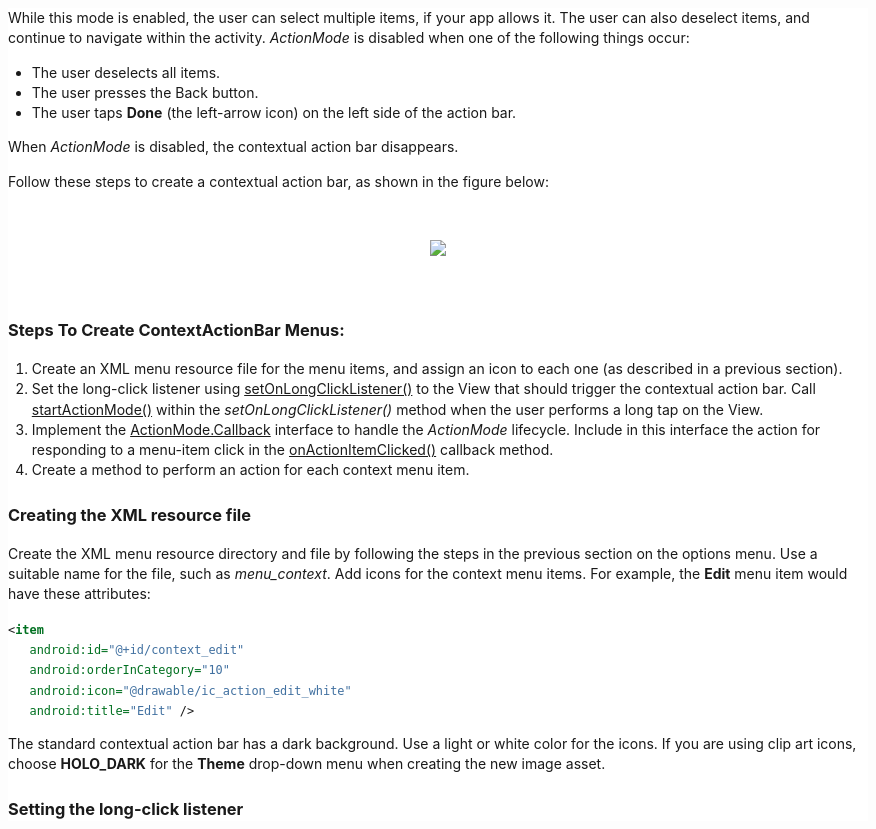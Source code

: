 While this mode is enabled, the user can select multiple items, if your app allows it. The user can also deselect items, and continue to navigate within the activity. _ActionMode_ is disabled when one of the following things occur:

* The user deselects all items.
* The user presses the Back button.
* The user taps **Done** (the left-arrow icon) on the left side of the action bar.
     
When _ActionMode_ is disabled, the contextual action bar disappears.

Follow these steps to create a contextual action bar, as shown in the figure below:
     
<br>
        <p align="center">
            <img  src="https://github.com/saisankar12/document/blob/master/saisankar_concept_images/dg_context_actionbar_design_pattern.png?raw=true">
        </p>
 <br>
     
### Steps To Create ContextActionBar Menus:
     
1. Create an XML menu resource file for the menu items, and assign an icon to each one (as described in a previous section).
2. Set the long-click listener using [setOnLongClickListener()](https://developer.android.com/reference/android/view/View.html#setOnLongClickListener(android.view.View.OnLongClickListener)) to the View that should trigger the contextual action bar. Call [startActionMode()](https://developer.android.com/reference/android/app/Activity.html#startActionMode(android.view.ActionMode.Callback)) within the _setOnLongClickListener()_ method when the user performs a long tap on the View.
3. Implement the [ActionMode.Callback](https://developer.android.com/reference/android/view/ActionMode.Callback.html) interface to handle the _ActionMode_ lifecycle. Include in this interface the action for responding to a menu-item click in the [onActionItemClicked()](https://developer.android.com/reference/android/view/ActionMode.Callback.html#onActionItemClicked(android.view.ActionMode,%20android.view.MenuItem)) callback method.
4. Create a method to perform an action for each context menu item.
     
### Creating the XML resource file 
     
Create the XML menu resource directory and file by following the steps in the previous section on the options menu. Use a suitable name for the file, such as _menu_context_. Add icons for the context menu items. For example, the **Edit** menu item would have these attributes:
     
```xml
<item
   android:id="@+id/context_edit"
   android:orderInCategory="10"
   android:icon="@drawable/ic_action_edit_white"
   android:title="Edit" />
```
     
The standard contextual action bar has a dark background. Use a light or white color for the icons. If you are using clip art icons, choose **HOLO_DARK** for the **Theme** drop-down menu when creating the new image asset.
     
### Setting the long-click listener
     